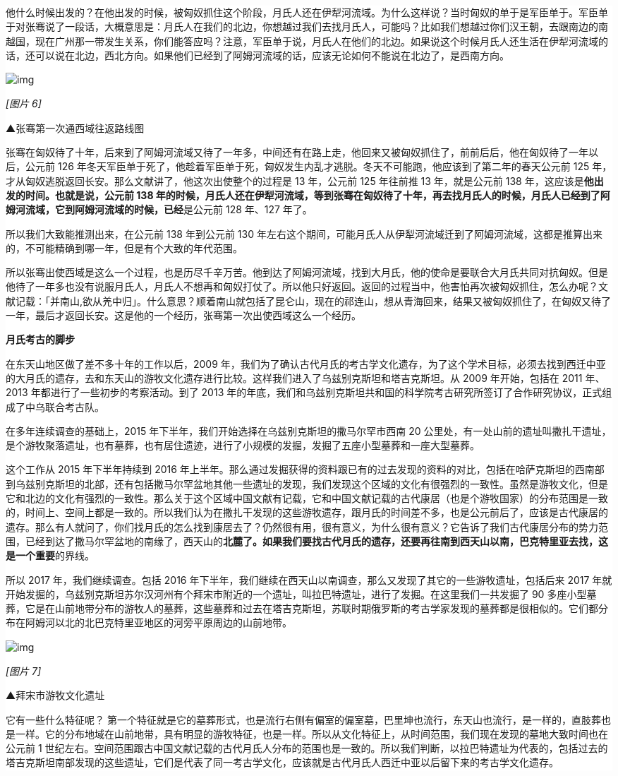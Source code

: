 
他什么时候出发的？在他出发的时候，被匈奴抓住这个阶段，月氏人还在伊犁河流域。为什么这样说？当时匈奴的单于是军臣单于。军臣单于对张骞说了一段话，大概意思是：月氏人在我们的北边，你想越过我们去找月氏人，可能吗？比如我们想越过你们汉王朝，去跟南边的南越国，现在广州那一带发生关系，你们能答应吗？注意，军臣单于说，月氏人在他们的北边。如果说这个时候月氏人还生活在伊犁河流域的话，还可以说在北边，西北方向。如果他们已经到了阿姆河流域的话，应该无论如何不能说在北边了，是西南方向。


![img](https://pic2.zhimg.com/v2-9e3a018578be60ea162574c9e1e5c6b0.webp)

*[图片 6]* 


▲张骞第一次通西域往返路线图


张骞在匈奴待了十年，后来到了阿姆河流域又待了一年多，中间还有在路上走，他回来又被匈奴抓住了，前前后后，他在匈奴待了一年以后，公元前 126 年冬天军臣单于死了，他趁着军臣单于死，匈奴发生内乱才逃脱。冬天不可能跑，他应该到了第二年的春天公元前 125 年，才从匈奴逃脱返回长安。那么文献讲了，他这次出使整个的过程是 13 年，公元前 125 年往前推 13 年，就是公元前 138 年，这应该是**他出发的时间。也就是说，公元前 138 年的时候，月氏人还在伊犁河流域，等到张骞在匈奴待了十年，再去找月氏人的时候，月氏人已经到了阿姆河流域，它到阿姆河流域的时候，已经**是公元前 128 年、127 年了。


所以我们大致能推测出来，在公元前 138 年到公元前 130 年左右这个期间，可能月氏人从伊犁河流域迁到了阿姆河流域，这都是推算出来的，不可能精确到哪一年，但是有个大致的年代范围。


所以张骞出使西域是这么一个过程，也是历尽千辛万苦。他到达了阿姆河流域，找到大月氏，他的使命是要联合大月氏共同对抗匈奴。但是他待了一年多也没有说服月氏人，月氏人不想再和匈奴打仗了。所以他只好返回。返回的过程当中，他害怕再次被匈奴抓住，怎么办呢？文献记载：「并南山,欲从羌中归」。什么意思？顺着南山就包括了昆仑山，现在的祁连山，想从青海回来，结果又被匈奴抓住了，在匈奴又待了一年，最后才返回长安。这是他的一个经历，张骞第一次出使西域这么一个经历。


**月氏考古的脚步**


在东天山地区做了差不多十年的工作以后，2009 年，我们为了确认古代月氏的考古学文化遗存，为了这个学术目标，必须去找到西迁中亚的大月氏的遗存，去和东天山的游牧文化遗存进行比较。这样我们进入了乌兹别克斯坦和塔吉克斯坦。从 2009 年开始，包括在 2011 年、2013 年都进行了一些初步的考察活动。到了 2013 年的年底，我们和乌兹别克斯坦共和国的科学院考古研究所签订了合作研究协议，正式组成了中乌联合考古队。


在多年连续调查的基础上，2015 年下半年，我们开始选择在乌兹别克斯坦的撒马尔罕市西南 20 公里处，有一处山前的遗址叫撒扎干遗址，是个游牧聚落遗址，也有墓葬，也有居住遗迹，进行了小规模的发掘，发掘了五座小型墓葬和一座大型墓葬。


这个工作从 2015 年下半年持续到 2016 年上半年。那么通过发掘获得的资料跟已有的过去发现的资料的对比，包括在哈萨克斯坦的西南部到乌兹别克斯坦的北部，还有包括撒马尔罕盆地其他一些遗址的发现，我们发现这个区域的文化有很强烈的一致性。虽然是游牧文化，但是它和北边的文化有强烈的一致性。那么关于这个区域中国文献有记载，它和中国文献记载的古代康居（也是个游牧国家）的分布范围是一致的，时间上、空间上都是一致的。所以我们认为在撒扎干发现的这些游牧遗存，跟月氏的时间差不多，也是公元前后了，应该是古代康居的遗存。那么有人就问了，你们找月氏的怎么找到康居去了？仍然很有用，很有意义，为什么很有意义？它告诉了我们古代康居分布的势力范围，已经到达了撒马尔罕盆地的南缘了，西天山的**北麓了。如果我们要找古代月氏的遗存，还要再往南到西天山以南，巴克特里亚去找，这是一个重要**的界线。


所以 2017 年，我们继续调查。包括 2016 年下半年，我们继续在西天山以南调查，那么又发现了其它的一些游牧遗址，包括后来 2017 年就开始发掘的，乌兹别克斯坦苏尔汉河州有个拜宋市附近的一个遗址，叫拉巴特遗址，进行了发掘。在这里我们一共发掘了 90 多座小型墓葬，它是在山前地带分布的游牧人的墓葬，这些墓葬和过去在塔吉克斯坦，苏联时期俄罗斯的考古学家发现的墓葬都是很相似的。它们都分布在阿姆河以北的北巴克特里亚地区的河旁平原周边的山前地带。


![img](https://pic3.zhimg.com/v2-b57ae9668ad58fff7abe511882692388.webp)

*[图片 7]* 


▲拜宋市游牧文化遗址


它有一些什么特征呢？ 第一个特征就是它的墓葬形式，也是流行右侧有偏室的偏室墓，巴里坤也流行，东天山也流行，是一样的，直肢葬也是一样。它的分布地域在山前地带，具有明显的游牧特征，也是一样。所以从文化特征上，从时间范围，我们现在发现的墓地大致时间也在公元前 1 世纪左右。空间范围跟古中国文献记载的古代月氏人分布的范围也是一致的。所以我们判断，以拉巴特遗址为代表的，包括过去的塔吉克斯坦南部发现的这些遗址，它们是代表了同一考古学文化，应该就是古代月氏人西迁中亚以后留下来的考古学文化遗存。


